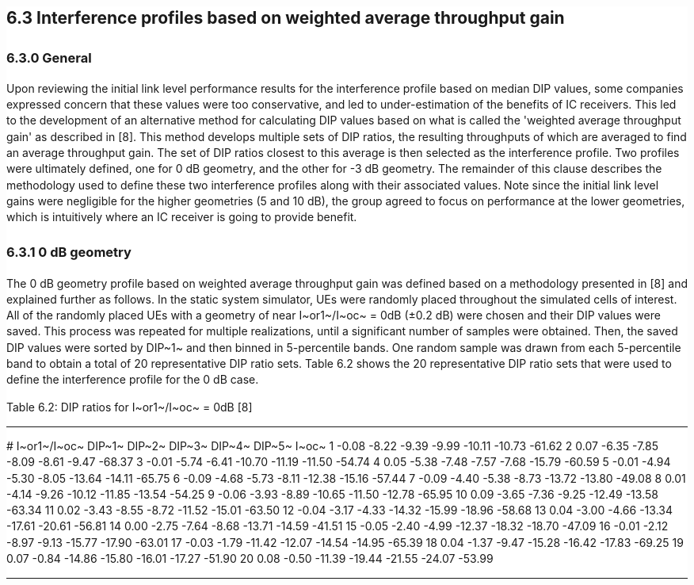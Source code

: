 6.3 Interference profiles based on weighted average throughput gain
-------------------------------------------------------------------

### 6.3.0 General

Upon reviewing the initial link level performance results for the
interference profile based on median DIP values, some companies
expressed concern that these values were too conservative, and led to
under-estimation of the benefits of IC receivers. This led to the
development of an alternative method for calculating DIP values based on
what is called the 'weighted average throughput gain' as described in
\[8\]. This method develops multiple sets of DIP ratios, the resulting
throughputs of which are averaged to find an average throughput gain.
The set of DIP ratios closest to this average is then selected as the
interference profile. Two profiles were ultimately defined, one for 0 dB
geometry, and the other for -3 dB geometry. The remainder of this clause
describes the methodology used to define these two interference profiles
along with their associated values. Note since the initial link level
gains were negligible for the higher geometries (5 and 10 dB), the group
agreed to focus on performance at the lower geometries, which is
intuitively where an IC receiver is going to provide benefit.

### 6.3.1 0 dB geometry

The 0 dB geometry profile based on weighted average throughput gain was
defined based on a methodology presented in \[8\] and explained further
as follows. In the static system simulator, UEs were randomly placed
throughout the simulated cells of interest. All of the randomly placed
UEs with a geometry of near I~or1~/I~oc~ = 0dB (±0.2 dB) were chosen and
their DIP values were saved. This process was repeated for multiple
realizations, until a significant number of samples were obtained. Then,
the saved DIP values were sorted by DIP~1~ and then binned in
5-percentile bands. One random sample was drawn from each 5-percentile
band to obtain a total of 20 representative DIP ratio sets. Table 6.2
shows the 20 representative DIP ratio sets that were used to define the
interference profile for the 0 dB case.

Table 6.2: DIP ratios for I~or1~/I~oc~ = 0dB \[8\]

  ---- -------------- -------- -------- -------- -------- -------- --------
  \#   I~or1~/I~oc~   DIP~1~   DIP~2~   DIP~3~   DIP~4~   DIP~5~   I~oc~
  1    -0.08          -8.22    -9.39    -9.99    -10.11   -10.73   -61.62
  2    0.07           -6.35    -7.85    -8.09    -8.61    -9.47    -68.37
  3    -0.01          -5.74    -6.41    -10.70   -11.19   -11.50   -54.74
  4    0.05           -5.38    -7.48    -7.57    -7.68    -15.79   -60.59
  5    -0.01          -4.94    -5.30    -8.05    -13.64   -14.11   -65.75
  6    -0.09          -4.68    -5.73    -8.11    -12.38   -15.16   -57.44
  7    -0.09          -4.40    -5.38    -8.73    -13.72   -13.80   -49.08
  8    0.01           -4.14    -9.26    -10.12   -11.85   -13.54   -54.25
  9    -0.06          -3.93    -8.89    -10.65   -11.50   -12.78   -65.95
  10   0.09           -3.65    -7.36    -9.25    -12.49   -13.58   -63.34
  11   0.02           -3.43    -8.55    -8.72    -11.52   -15.01   -63.50
  12   -0.04          -3.17    -4.33    -14.32   -15.99   -18.96   -58.68
  13   0.04           -3.00    -4.66    -13.34   -17.61   -20.61   -56.81
  14   0.00           -2.75    -7.64    -8.68    -13.71   -14.59   -41.51
  15   -0.05          -2.40    -4.99    -12.37   -18.32   -18.70   -47.09
  16   -0.01          -2.12    -8.97    -9.13    -15.77   -17.90   -63.01
  17   -0.03          -1.79    -11.42   -12.07   -14.54   -14.95   -65.39
  18   0.04           -1.37    -9.47    -15.28   -16.42   -17.83   -69.25
  19   0.07           -0.84    -14.86   -15.80   -16.01   -17.27   -51.90
  20   0.08           -0.50    -11.39   -19.44   -21.55   -24.07   -53.99
  ---- -------------- -------- -------- -------- -------- -------- --------
